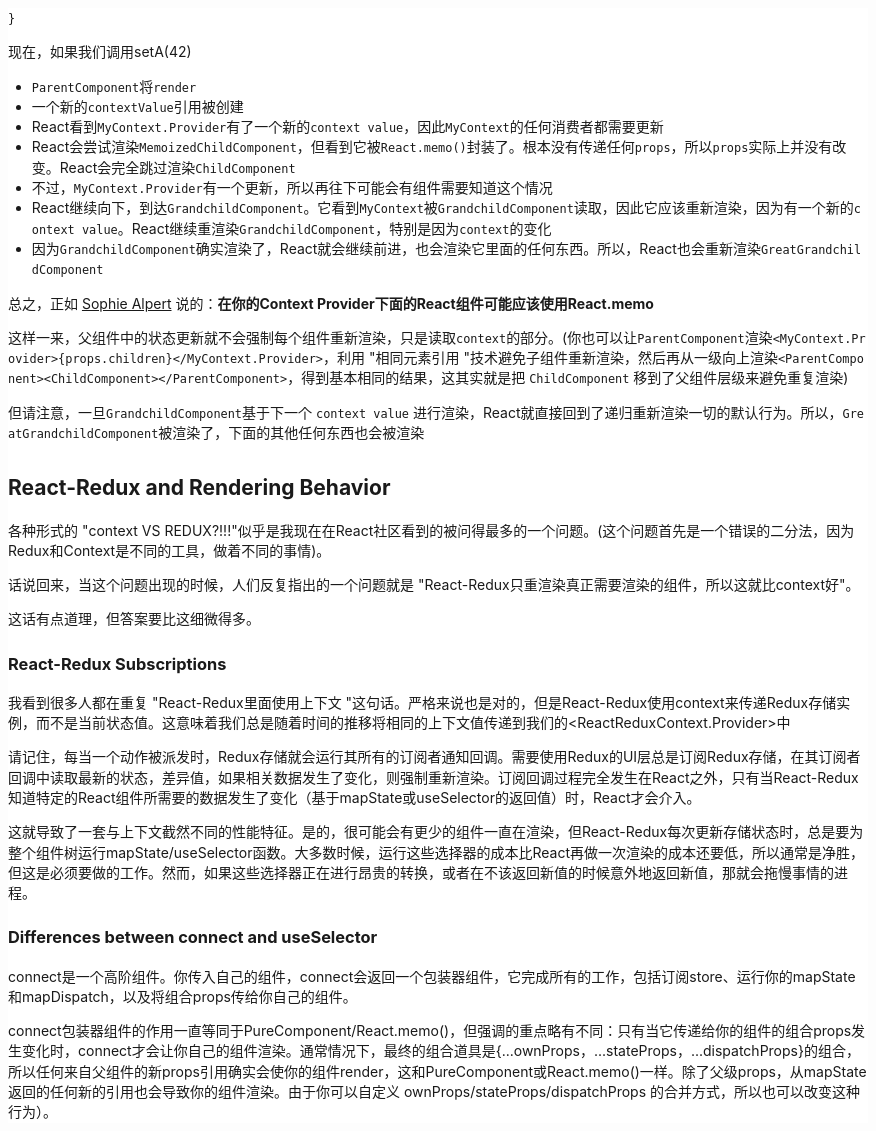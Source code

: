 ```jsx
}
```

现在，如果我们调用setA(42)

- `ParentComponent`将`render`
- 一个新的`contextValue`引用被创建
- React看到`MyContext.Provider`有了一个新的`context value`，因此`MyContext`的任何消费者都需要更新
- React会尝试渲染`MemoizedChildComponent`，但看到它被`React.memo()`封装了。根本没有传递任何`props`，所以`props`实际上并没有改变。React会完全跳过渲染`ChildComponent`
- 不过，`MyContext.Provider`有一个更新，所以再往下可能会有组件需要知道这个情况
- React继续向下，到达`GrandchildComponent`。它看到`MyContext`被`GrandchildComponent`读取，因此它应该重新渲染，因为有一个新的`context value`。React继续重渲染`GrandchildComponent`，特别是因为`context`的变化
- 因为`GrandchildComponent`确实渲染了，React就会继续前进，也会渲染它里面的任何东西。所以，React也会重新渲染`GreatGrandchildComponent`

总之，正如 [Sophie Alpert](https://twitter.com/sophiebits/status/1228942768543686656) 说的：**在你的Context Provider下面的React组件可能应该使用React.memo**

这样一来，父组件中的状态更新就不会强制每个组件重新渲染，只是读取`context`的部分。(你也可以让`ParentComponent`渲染`<MyContext.Provider>{props.children}</MyContext.Provider>`，利用 "相同元素引用 "技术避免子组件重新渲染，然后再从一级向上渲染`<ParentComponent><ChildComponent></ParentComponent>`，得到基本相同的结果，这其实就是把 `ChildComponent` 移到了父组件层级来避免重复渲染)

但请注意，一旦`GrandchildComponent`基于下一个 `context value` 进行渲染，React就直接回到了递归重新渲染一切的默认行为。所以，`GreatGrandchildComponent`被渲染了，下面的其他任何东西也会被渲染

## React-Redux and Rendering Behavior

各种形式的 "context VS REDUX?!!!"似乎是我现在在React社区看到的被问得最多的一个问题。(这个问题首先是一个错误的二分法，因为Redux和Context是不同的工具，做着不同的事情)。

话说回来，当这个问题出现的时候，人们反复指出的一个问题就是 "React-Redux只重渲染真正需要渲染的组件，所以这就比context好"。

这话有点道理，但答案要比这细微得多。

### React-Redux Subscriptions

我看到很多人都在重复 "React-Redux里面使用上下文 "这句话。严格来说也是对的，但是React-Redux使用context来传递Redux存储实例，而不是当前状态值。这意味着我们总是随着时间的推移将相同的上下文值传递到我们的<ReactReduxContext.Provider>中

请记住，每当一个动作被派发时，Redux存储就会运行其所有的订阅者通知回调。需要使用Redux的UI层总是订阅Redux存储，在其订阅者回调中读取最新的状态，差异值，如果相关数据发生了变化，则强制重新渲染。订阅回调过程完全发生在React之外，只有当React-Redux知道特定的React组件所需要的数据发生了变化（基于mapState或useSelector的返回值）时，React才会介入。

这就导致了一套与上下文截然不同的性能特征。是的，很可能会有更少的组件一直在渲染，但React-Redux每次更新存储状态时，总是要为整个组件树运行mapState/useSelector函数。大多数时候，运行这些选择器的成本比React再做一次渲染的成本还要低，所以通常是净胜，但这是必须要做的工作。然而，如果这些选择器正在进行昂贵的转换，或者在不该返回新值的时候意外地返回新值，那就会拖慢事情的进程。

### Differences between connect and useSelector

connect是一个高阶组件。你传入自己的组件，connect会返回一个包装器组件，它完成所有的工作，包括订阅store、运行你的mapState和mapDispatch，以及将组合props传给你自己的组件。

connect包装器组件的作用一直等同于PureComponent/React.memo()，但强调的重点略有不同：只有当它传递给你的组件的组合props发生变化时，connect才会让你自己的组件渲染。通常情况下，最终的组合道具是{...ownProps，...stateProps，...dispatchProps}的组合，所以任何来自父组件的新props引用确实会使你的组件render，这和PureComponent或React.memo()一样。除了父级props，从mapState返回的任何新的引用也会导致你的组件渲染。由于你可以自定义 ownProps/stateProps/dispatchProps 的合并方式，所以也可以改变这种行为）。

